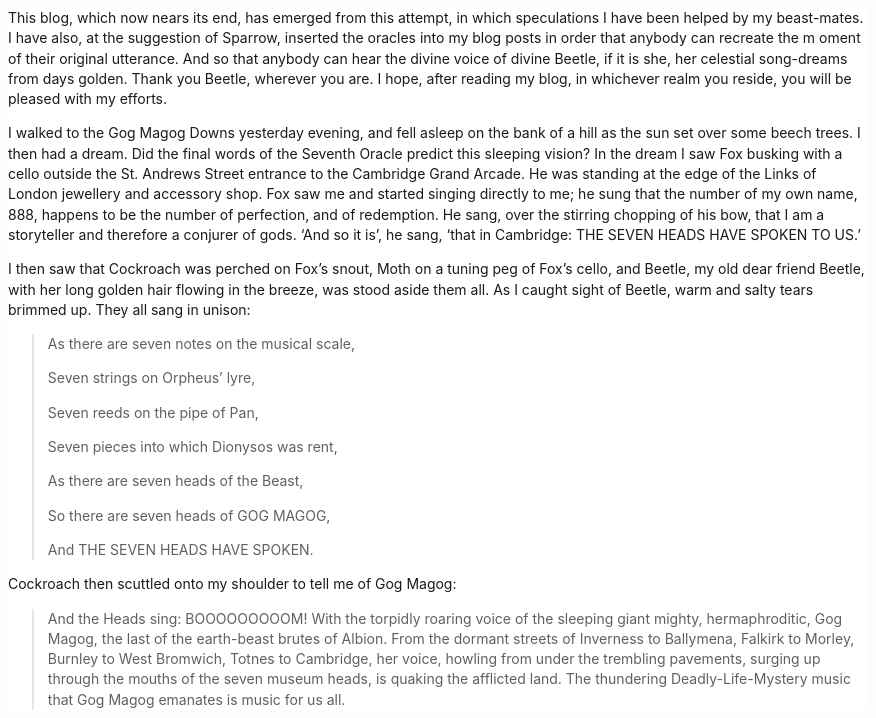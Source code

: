 This blog, which now nears its end, has emerged from this attempt, in which speculations I have been helped by my beast-mates. 
I have also, at the suggestion of Sparrow, inserted the oracles into my blog posts in order that anybody can recreate the m
oment of their original utterance. And so that anybody can hear the divine voice of divine Beetle, if it is she, her 
celestial song-dreams from days golden. Thank you Beetle, wherever you are. I hope, after reading my blog, in whichever 
realm you reside, you will be pleased with my efforts.

I walked to the Gog Magog Downs yesterday evening, and fell asleep on the bank of a hill as the sun set over some beech 
trees. I then had a dream. Did the final words of the Seventh Oracle predict this sleeping vision? In the dream I 
saw Fox busking with a cello outside the St. Andrews Street entrance to the Cambridge Grand Arcade. He was standing at 
the edge of the Links of London jewellery and accessory shop. Fox saw me and started singing directly to me; he sung 
that the number of my own name, 888, happens to be the number of perfection, and of redemption. He sang, over the 
stirring chopping of his bow, that I am a storyteller and therefore a conjurer of gods. ‘And so it is’, he sang, 
‘that in Cambridge: THE SEVEN HEADS HAVE SPOKEN TO US.’

I then saw that Cockroach was perched on Fox’s snout, Moth on a tuning peg of Fox’s cello, and Beetle, my old dear friend 
Beetle, with her long golden hair flowing in the breeze, was stood aside them all. As I caught sight of Beetle, warm and 
salty tears brimmed up. They all sang in unison:

> As there are seven notes on the musical scale,
>
> Seven strings on Orpheus’ lyre,
>
> Seven reeds on the pipe of Pan,
>
> Seven pieces into which Dionysos was rent,
>
> As there are seven heads of the Beast,
>
> So there are seven heads of GOG MAGOG,
>
> And THE SEVEN HEADS HAVE SPOKEN.

Cockroach then scuttled onto my shoulder to tell me of Gog Magog:

> And the Heads sing: BOOOOOOOOOM! With the torpidly roaring voice of the sleeping giant mighty, hermaphroditic, 
Gog Magog, the last of the earth-beast brutes of Albion. From the dormant streets of Inverness to Ballymena, Falkirk 
to Morley, Burnley to West Bromwich, Totnes to Cambridge, her voice, howling from under the trembling pavements, surging 
up through the mouths of the seven museum heads, is quaking the afflicted land. The thundering Deadly-Life-Mystery music 
that Gog Magog emanates is music for us all.
